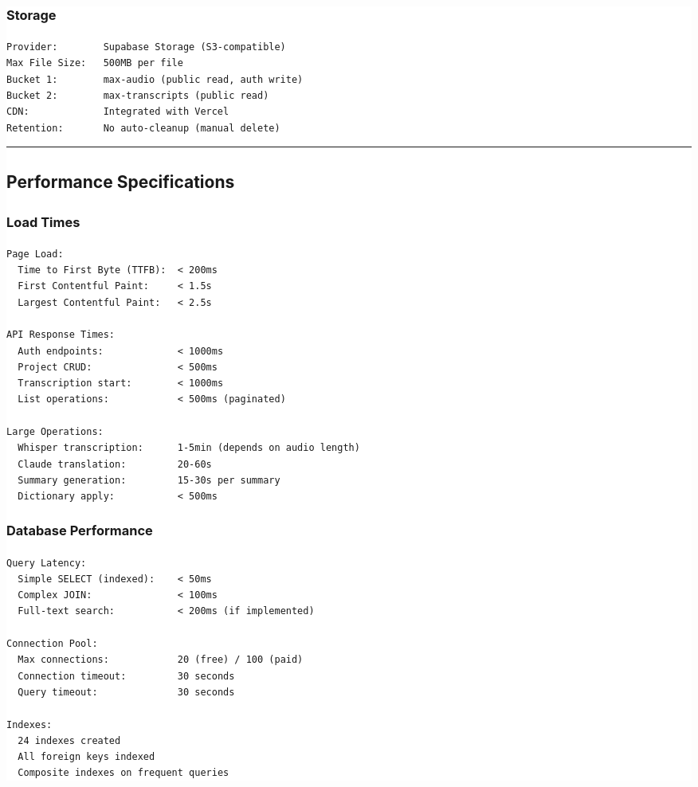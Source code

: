 ### Storage

```
Provider:        Supabase Storage (S3-compatible)
Max File Size:   500MB per file
Bucket 1:        max-audio (public read, auth write)
Bucket 2:        max-transcripts (public read)
CDN:             Integrated with Vercel
Retention:       No auto-cleanup (manual delete)
```

---

## Performance Specifications

### Load Times

```
Page Load:
  Time to First Byte (TTFB):  < 200ms
  First Contentful Paint:     < 1.5s
  Largest Contentful Paint:   < 2.5s

API Response Times:
  Auth endpoints:             < 1000ms
  Project CRUD:               < 500ms
  Transcription start:        < 1000ms
  List operations:            < 500ms (paginated)

Large Operations:
  Whisper transcription:      1-5min (depends on audio length)
  Claude translation:         20-60s
  Summary generation:         15-30s per summary
  Dictionary apply:           < 500ms
```

### Database Performance

```
Query Latency:
  Simple SELECT (indexed):    < 50ms
  Complex JOIN:               < 100ms
  Full-text search:           < 200ms (if implemented)

Connection Pool:
  Max connections:            20 (free) / 100 (paid)
  Connection timeout:         30 seconds
  Query timeout:              30 seconds

Indexes:
  24 indexes created
  All foreign keys indexed
  Composite indexes on frequent queries
```
